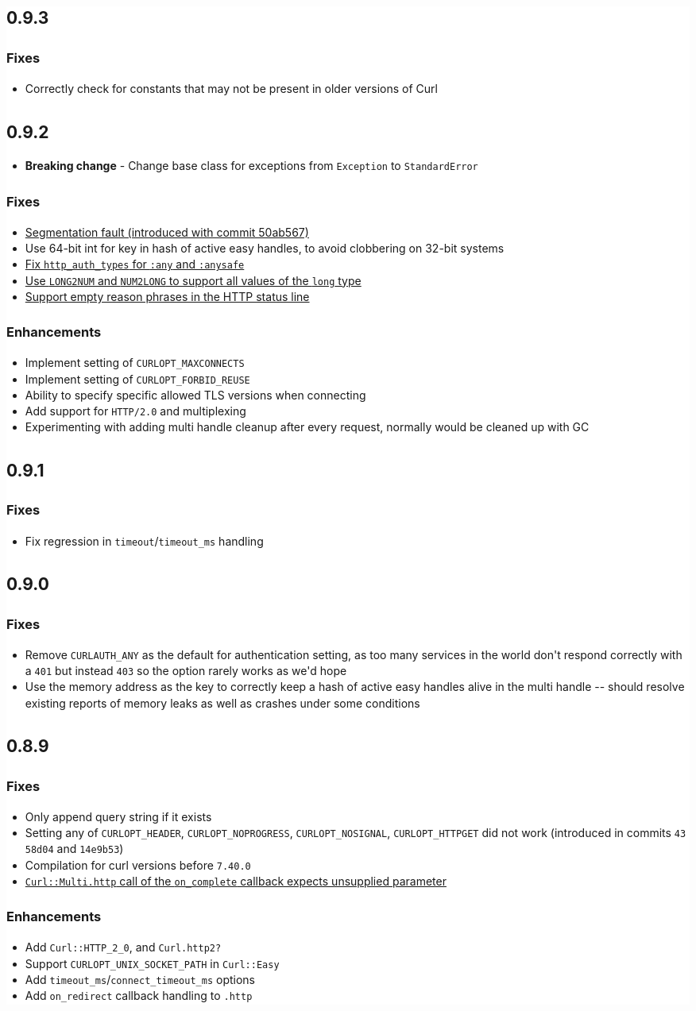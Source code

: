 
## 0.9.3
### Fixes
* Correctly check for constants that may not be present in older versions of Curl
 
## 0.9.2
* **Breaking change** - Change base class for exceptions from `Exception` to `StandardError`
### Fixes
* [Segmentation fault (introduced with commit 50ab567)](https://github.com/taf2/curb/issues/240)
* Use 64-bit int for key in hash of active easy handles, to avoid clobbering on 32-bit systems
* [Fix `http_auth_types` for `:any` and `:anysafe`](https://github.com/taf2/curb/issues/291)
* [Use `LONG2NUM` and `NUM2LONG` to support all values of the `long` type](https://github.com/taf2/curb/issues/295)
* [Support empty reason phrases in the HTTP status line](https://github.com/taf2/curb/issues/292)
### Enhancements
* Implement setting of `CURLOPT_MAXCONNECTS`
* Implement setting of `CURLOPT_FORBID_REUSE`
* Ability to specify specific allowed TLS versions when connecting
* Add support for `HTTP/2.0` and multiplexing
* Experimenting with adding multi handle cleanup after every request, normally would be cleaned up with GC

## 0.9.1
### Fixes
* Fix regression in `timeout`/`timeout_ms` handling

## 0.9.0
### Fixes
* Remove `CURLAUTH_ANY` as the default for authentication setting, as too many services in the world don't
respond correctly with a `401` but instead `403` so the option rarely works as we'd hope
* Use the memory address as the key to correctly keep a hash of active easy handles alive in the multi handle -- should
resolve existing reports of memory leaks as well as crashes under some conditions

## 0.8.9
### Fixes
* Only append query string if it exists
* Setting any of `CURLOPT_HEADER`, `CURLOPT_NOPROGRESS`, `CURLOPT_NOSIGNAL`, `CURLOPT_HTTPGET` did not work
(introduced in commits `4358d04` and `14e9b53`)
* Compilation for curl versions before `7.40.0`
* [`Curl::Multi.http` call of the `on_complete` callback expects unsupplied
parameter](https://github.com/taf2/curb/issues/270)
### Enhancements
* Add `Curl::HTTP_2_0`, and `Curl.http2?`
* Support `CURLOPT_UNIX_SOCKET_PATH` in `Curl::Easy`
* Add `timeout_ms`/`connect_timeout_ms` options
* Add `on_redirect` callback handling to `.http`
